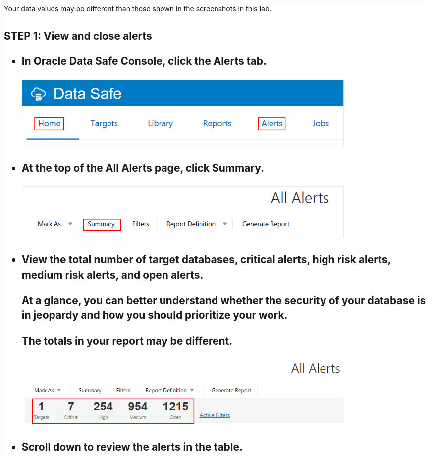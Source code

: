 Your data values may be different than those shown in the screenshots in this lab.<h2 id="Lab103-AnalyzeAlertsandAuditReportsinOracleDataSafe-STEP1:Viewandclosealerts">**STEP 1**: View and close alerts

- In Oracle Data Safe Console, click the **Alerts** tab.


  <img class="confluence-embedded-image confluence-content-image-border" width="650" src="attachments/177047606/177413545.png" data-image-src="attachments/177047606/177413545.png" data-unresolved-comment-count="0" data-linked-resource-id="177413545" data-linked-resource-version="1" data-linked-resource-type="attachment" data-linked-resource-default-alias="image2019-12-3_7-13-25.png" data-base-url="https://confluence.oci.oraclecorp.com" data-linked-resource-content-type="image/png" data-linked-resource-container-id="177047606" data-linked-resource-container-version="28">

  

- At the top of the **All Alerts** page, click **Summary**.


  <img class="confluence-embedded-image confluence-content-image-border" width="650" src="attachments/177047606/177413549.png" data-image-src="attachments/177047606/177413549.png" data-unresolved-comment-count="0" data-linked-resource-id="177413549" data-linked-resource-version="1" data-linked-resource-type="attachment" data-linked-resource-default-alias="image2019-12-3_7-13-48.png" data-base-url="https://confluence.oci.oraclecorp.com" data-linked-resource-content-type="image/png" data-linked-resource-container-id="177047606" data-linked-resource-container-version="28">

  

- View the total number of target databases, critical alerts, high risk alerts, medium risk alerts, and open alerts.


  At a glance, you can better understand whether the security of your database is in jeopardy and how you should prioritize your work.

  The totals in your report may be different.

  <img class="confluence-embedded-image confluence-content-image-border" width="650" src="attachments/177047606/177425111.png" data-image-src="attachments/177047606/177425111.png" data-unresolved-comment-count="0" data-linked-resource-id="177425111" data-linked-resource-version="1" data-linked-resource-type="attachment" data-linked-resource-default-alias="image2019-12-4_15-36-26.png" data-base-url="https://confluence.oci.oraclecorp.com" data-linked-resource-content-type="image/png" data-linked-resource-container-id="177047606" data-linked-resource-container-version="28">

  

- Scroll down to review the alerts in the table.
